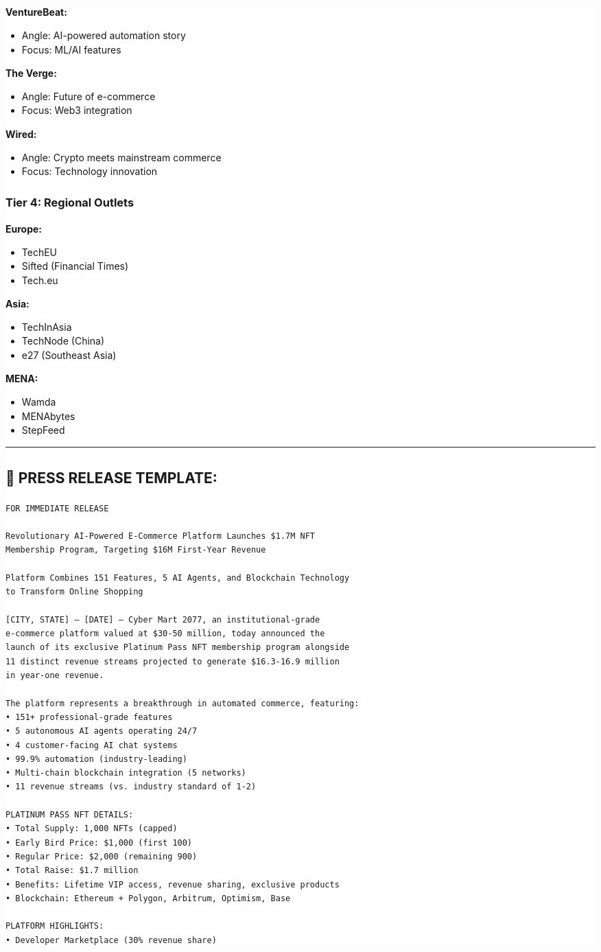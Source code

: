 **VentureBeat:**
- Angle: AI-powered automation story
- Focus: ML/AI features

**The Verge:**
- Angle: Future of e-commerce
- Focus: Web3 integration

**Wired:**
- Angle: Crypto meets mainstream commerce
- Focus: Technology innovation

### **Tier 4: Regional Outlets**

**Europe:**
- TechEU
- Sifted (Financial Times)
- Tech.eu

**Asia:**
- TechInAsia
- TechNode (China)
- e27 (Southeast Asia)

**MENA:**
- Wamda
- MENAbytes
- StepFeed

---

## 📝 PRESS RELEASE TEMPLATE:

```
FOR IMMEDIATE RELEASE

Revolutionary AI-Powered E-Commerce Platform Launches $1.7M NFT 
Membership Program, Targeting $16M First-Year Revenue

Platform Combines 151 Features, 5 AI Agents, and Blockchain Technology 
to Transform Online Shopping

[CITY, STATE] – [DATE] – Cyber Mart 2077, an institutional-grade 
e-commerce platform valued at $30-50 million, today announced the 
launch of its exclusive Platinum Pass NFT membership program alongside 
11 distinct revenue streams projected to generate $16.3-16.9 million 
in year-one revenue.

The platform represents a breakthrough in automated commerce, featuring:
• 151+ professional-grade features
• 5 autonomous AI agents operating 24/7
• 4 customer-facing AI chat systems
• 99.9% automation (industry-leading)
• Multi-chain blockchain integration (5 networks)
• 11 revenue streams (vs. industry standard of 1-2)

PLATINUM PASS NFT DETAILS:
• Total Supply: 1,000 NFTs (capped)
• Early Bird Price: $1,000 (first 100)
• Regular Price: $2,000 (remaining 900)
• Total Raise: $1.7 million
• Benefits: Lifetime VIP access, revenue sharing, exclusive products
• Blockchain: Ethereum + Polygon, Arbitrum, Optimism, Base

PLATFORM HIGHLIGHTS:
• Developer Marketplace (30% revenue share)
```